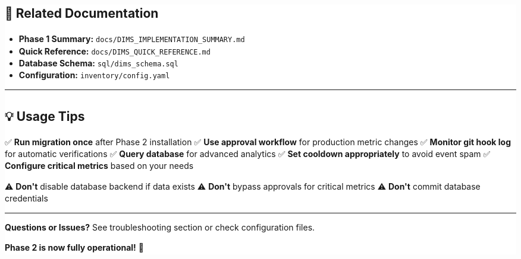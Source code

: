 
## 🔗 Related Documentation

- **Phase 1 Summary:** `docs/DIMS_IMPLEMENTATION_SUMMARY.md`
- **Quick Reference:** `docs/DIMS_QUICK_REFERENCE.md`
- **Database Schema:** `sql/dims_schema.sql`
- **Configuration:** `inventory/config.yaml`

---

## 💡 Usage Tips

✅ **Run migration once** after Phase 2 installation
✅ **Use approval workflow** for production metric changes
✅ **Monitor git hook log** for automatic verifications
✅ **Query database** for advanced analytics
✅ **Set cooldown appropriately** to avoid event spam
✅ **Configure critical metrics** based on your needs

⚠️ **Don't** disable database backend if data exists
⚠️ **Don't** bypass approvals for critical metrics
⚠️ **Don't** commit database credentials

---

**Questions or Issues?** See troubleshooting section or check configuration files.

**Phase 2 is now fully operational!** 🚀
